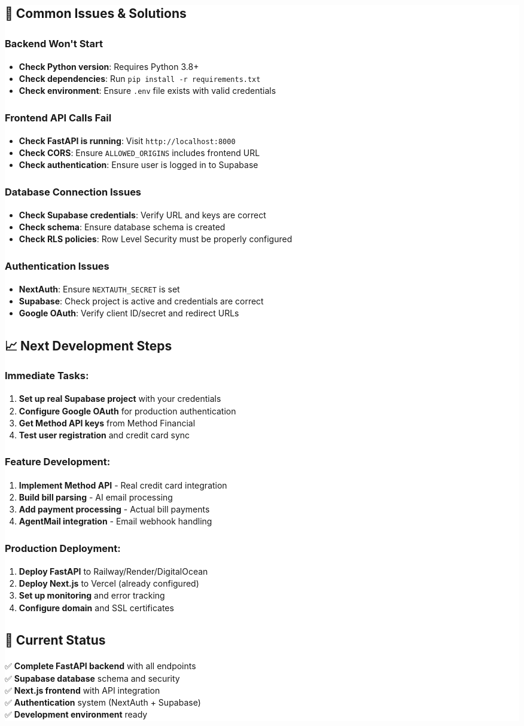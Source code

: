 ## 🔧 Common Issues & Solutions

### Backend Won't Start
- **Check Python version**: Requires Python 3.8+
- **Check dependencies**: Run `pip install -r requirements.txt`
- **Check environment**: Ensure `.env` file exists with valid credentials

### Frontend API Calls Fail
- **Check FastAPI is running**: Visit `http://localhost:8000`
- **Check CORS**: Ensure `ALLOWED_ORIGINS` includes frontend URL
- **Check authentication**: Ensure user is logged in to Supabase

### Database Connection Issues
- **Check Supabase credentials**: Verify URL and keys are correct
- **Check schema**: Ensure database schema is created
- **Check RLS policies**: Row Level Security must be properly configured

### Authentication Issues
- **NextAuth**: Ensure `NEXTAUTH_SECRET` is set
- **Supabase**: Check project is active and credentials are correct
- **Google OAuth**: Verify client ID/secret and redirect URLs

## 📈 Next Development Steps

### Immediate Tasks:
1. **Set up real Supabase project** with your credentials
2. **Configure Google OAuth** for production authentication
3. **Get Method API keys** from Method Financial
4. **Test user registration** and credit card sync

### Feature Development:
1. **Implement Method API** - Real credit card integration
2. **Build bill parsing** - AI email processing
3. **Add payment processing** - Actual bill payments
4. **AgentMail integration** - Email webhook handling

### Production Deployment:
1. **Deploy FastAPI** to Railway/Render/DigitalOcean
2. **Deploy Next.js** to Vercel (already configured)
3. **Set up monitoring** and error tracking
4. **Configure domain** and SSL certificates

## 🎯 Current Status

✅ **Complete FastAPI backend** with all endpoints  
✅ **Supabase database** schema and security  
✅ **Next.js frontend** with API integration  
✅ **Authentication** system (NextAuth + Supabase)  
✅ **Development environment** ready  
